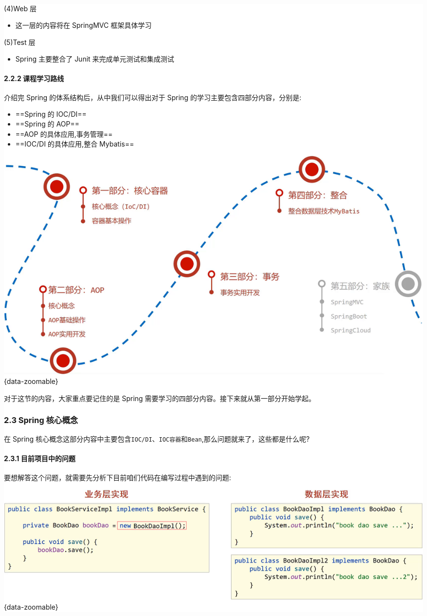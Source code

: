   (4)Web 层

  - 这一层的内容将在 SpringMVC 框架具体学习

  (5)Test 层

  - Spring 主要整合了 Junit 来完成单元测试和集成测试

#### 2.2.2 课程学习路线

介绍完 Spring 的体系结构后，从中我们可以得出对于 Spring 的学习主要包含四部分内容，分别是:

- ==Spring 的 IOC/DI==
- ==Spring 的 AOP==
- ==AOP 的具体应用,事务管理==
- ==IOC/DI 的具体应用,整合 Mybatis==

![1629722300996](assets/1629722300996.png){data-zoomable}

对于这节的内容，大家重点要记住的是 Spring 需要学习的四部分内容。接下来就从第一部分开始学起。

### 2.3 Spring 核心概念

在 Spring 核心概念这部分内容中主要包含`IOC/DI`、`IOC容器`和`Bean`,那么问题就来了，这些都是什么呢?

#### 2.3.1 目前项目中的问题

要想解答这个问题，就需要先分析下目前咱们代码在编写过程中遇到的问题:

![1629723232339](assets/1629723232339.png){data-zoomable}
